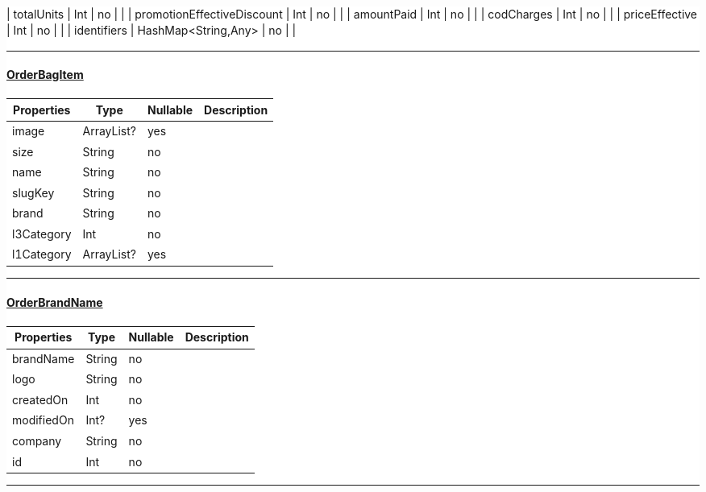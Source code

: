  | totalUnits | Int |  no  |  |
 | promotionEffectiveDiscount | Int |  no  |  |
 | amountPaid | Int |  no  |  |
 | codCharges | Int |  no  |  |
 | priceEffective | Int |  no  |  |
 | identifiers | HashMap<String,Any> |  no  |  |

---


 
 
 #### [OrderBagItem](#OrderBagItem)

 | Properties | Type | Nullable | Description |
 | ---------- | ---- | -------- | ----------- |
 | image | ArrayList<String>? |  yes  |  |
 | size | String |  no  |  |
 | name | String |  no  |  |
 | slugKey | String |  no  |  |
 | brand | String |  no  |  |
 | l3Category | Int |  no  |  |
 | l1Category | ArrayList<String>? |  yes  |  |

---


 
 
 #### [OrderBrandName](#OrderBrandName)

 | Properties | Type | Nullable | Description |
 | ---------- | ---- | -------- | ----------- |
 | brandName | String |  no  |  |
 | logo | String |  no  |  |
 | createdOn | Int |  no  |  |
 | modifiedOn | Int? |  yes  |  |
 | company | String |  no  |  |
 | id | Int |  no  |  |

---

